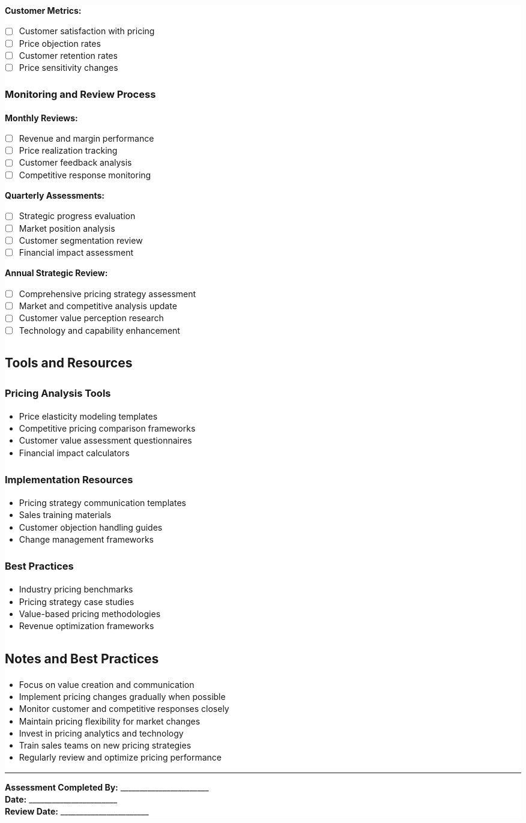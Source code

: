 **Customer Metrics:**
- [ ] Customer satisfaction with pricing
- [ ] Price objection rates
- [ ] Customer retention rates
- [ ] Price sensitivity changes

### Monitoring and Review Process

**Monthly Reviews:**
- [ ] Revenue and margin performance
- [ ] Price realization tracking
- [ ] Customer feedback analysis
- [ ] Competitive response monitoring

**Quarterly Assessments:**
- [ ] Strategic progress evaluation
- [ ] Market position analysis
- [ ] Customer segmentation review
- [ ] Financial impact assessment

**Annual Strategic Review:**
- [ ] Comprehensive pricing strategy assessment
- [ ] Market and competitive analysis update
- [ ] Customer value perception research
- [ ] Technology and capability enhancement

## Tools and Resources

### Pricing Analysis Tools
- Price elasticity modeling templates
- Competitive pricing comparison frameworks
- Customer value assessment questionnaires
- Financial impact calculators

### Implementation Resources
- Pricing strategy communication templates
- Sales training materials
- Customer objection handling guides
- Change management frameworks

### Best Practices
- Industry pricing benchmarks
- Pricing strategy case studies
- Value-based pricing methodologies
- Revenue optimization frameworks

## Notes and Best Practices

- Focus on value creation and communication
- Implement pricing changes gradually when possible
- Monitor customer and competitive responses closely
- Maintain pricing flexibility for market changes
- Invest in pricing analytics and technology
- Train sales teams on new pricing strategies
- Regularly review and optimize pricing performance

---

**Assessment Completed By:** _______________________  
**Date:** _______________________  
**Review Date:** _______________________